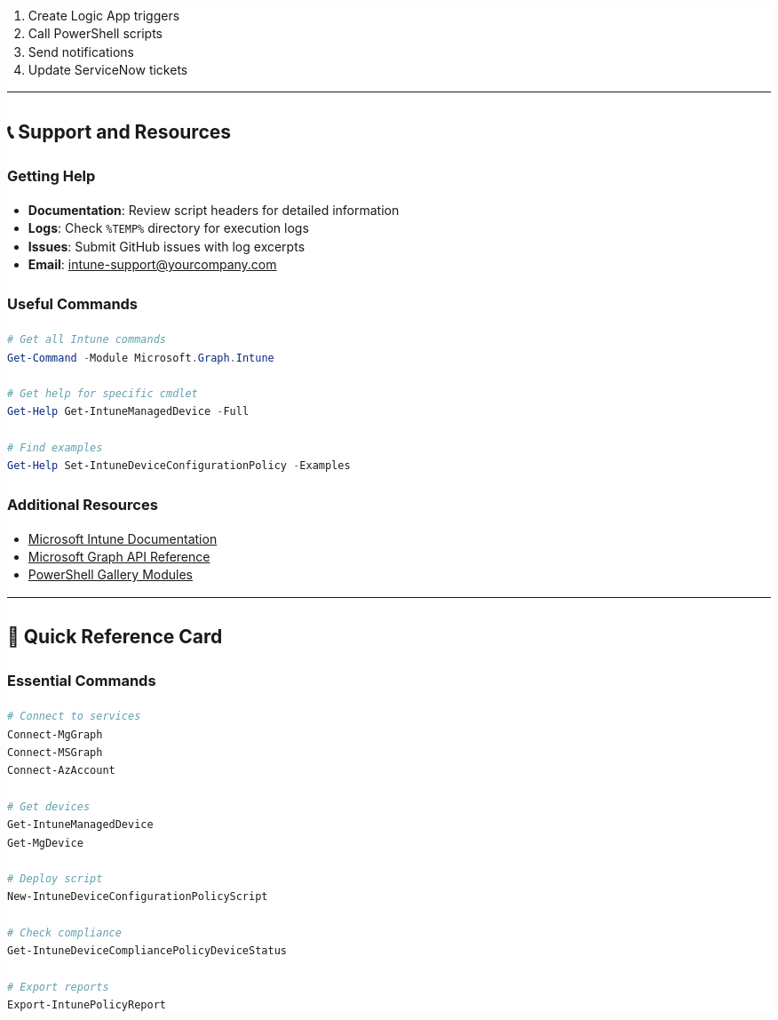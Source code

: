 1. Create Logic App triggers
2. Call PowerShell scripts
3. Send notifications
4. Update ServiceNow tickets

---

## 📞 Support and Resources

### Getting Help

- **Documentation**: Review script headers for detailed information
- **Logs**: Check `%TEMP%` directory for execution logs
- **Issues**: Submit GitHub issues with log excerpts
- **Email**: intune-support@yourcompany.com

### Useful Commands

```powershell
# Get all Intune commands
Get-Command -Module Microsoft.Graph.Intune

# Get help for specific cmdlet
Get-Help Get-IntuneManagedDevice -Full

# Find examples
Get-Help Set-IntuneDeviceConfigurationPolicy -Examples
```

### Additional Resources

- [Microsoft Intune Documentation](https://docs.microsoft.com/en-us/mem/intune/)
- [Microsoft Graph API Reference](https://docs.microsoft.com/en-us/graph/api/overview)
- [PowerShell Gallery Modules](https://www.powershellgallery.com/)

---

## 🚀 Quick Reference Card

### Essential Commands

```powershell
# Connect to services
Connect-MgGraph
Connect-MSGraph
Connect-AzAccount

# Get devices
Get-IntuneManagedDevice
Get-MgDevice

# Deploy script
New-IntuneDeviceConfigurationPolicyScript

# Check compliance
Get-IntuneDeviceCompliancePolicyDeviceStatus

# Export reports
Export-IntunePolicyReport
```

